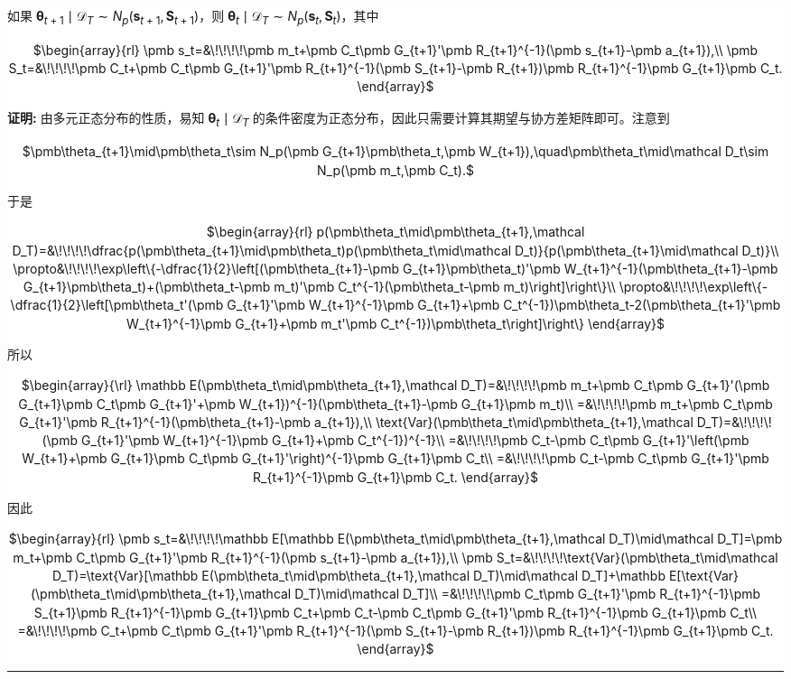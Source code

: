 如果 $\pmb\theta_{t+1}\mid\mathcal D_T\sim N_p(\pmb s_{t+1},\pmb S_{t+1})$，则 $\pmb\theta_t\mid\mathcal D_T\sim N_p(\pmb s_t,\pmb S_t)$，其中
<center>
$\begin{array}{rl}
\pmb s_t=&\!\!\!\!\pmb m_t+\pmb C_t\pmb G_{t+1}'\pmb R_{t+1}^{-1}(\pmb s_{t+1}-\pmb a_{t+1}),\\
\pmb S_t=&\!\!\!\!\pmb C_t+\pmb C_t\pmb G_{t+1}'\pmb R_{t+1}^{-1}(\pmb S_{t+1}-\pmb R_{t+1})\pmb R_{t+1}^{-1}\pmb G_{t+1}\pmb C_t.
\end{array}$
</center>

**证明:** 由多元正态分布的性质，易知 $\pmb\theta_t\mid\mathcal D_T$ 的条件密度为正态分布，因此只需要计算其期望与协方差矩阵即可。注意到
<center>
$\pmb\theta_{t+1}\mid\pmb\theta_t\sim N_p(\pmb G_{t+1}\pmb\theta_t,\pmb W_{t+1}),\quad\pmb\theta_t\mid\mathcal D_t\sim N_p(\pmb m_t,\pmb C_t).$
</center>

于是
<center>
$\begin{array}{rl}
p(\pmb\theta_t\mid\pmb\theta_{t+1},\mathcal D_T)=&\!\!\!\!\dfrac{p(\pmb\theta_{t+1}\mid\pmb\theta_t)p(\pmb\theta_t\mid\mathcal D_t)}{p(\pmb\theta_{t+1}\mid\mathcal D_t)}\\
\propto&\!\!\!\!\exp\left\{-\dfrac{1}{2}\left[(\pmb\theta_{t+1}-\pmb G_{t+1}\pmb\theta_t)'\pmb W_{t+1}^{-1}(\pmb\theta_{t+1}-\pmb G_{t+1}\pmb\theta_t)+(\pmb\theta_t-\pmb m_t)'\pmb C_t^{-1}(\pmb\theta_t-\pmb m_t)\right]\right\}\\
\propto&\!\!\!\!\exp\left\{-\dfrac{1}{2}\left[\pmb\theta_t'(\pmb G_{t+1}'\pmb W_{t+1}^{-1}\pmb G_{t+1}+\pmb C_t^{-1})\pmb\theta_t-2(\pmb\theta_{t+1}'\pmb W_{t+1}^{-1}\pmb G_{t+1}+\pmb m_t'\pmb C_t^{-1})\pmb\theta_t\right]\right\}
\end{array}$
</center>

所以
<center>
$\begin{array}{\rl}
\mathbb E(\pmb\theta_t\mid\pmb\theta_{t+1},\mathcal D_T)=&\!\!\!\!\pmb m_t+\pmb C_t\pmb G_{t+1}'(\pmb G_{t+1}\pmb C_t\pmb G_{t+1}'+\pmb W_{t+1})^{-1}(\pmb\theta_{t+1}-\pmb G_{t+1}\pmb m_t)\\
=&\!\!\!\!\pmb m_t+\pmb C_t\pmb G_{t+1}'\pmb R_{t+1}^{-1}(\pmb\theta_{t+1}-\pmb a_{t+1}),\\
\text{Var}(\pmb\theta_t\mid\pmb\theta_{t+1},\mathcal D_T)=&\!\!\!\!(\pmb G_{t+1}'\pmb W_{t+1}^{-1}\pmb G_{t+1}+\pmb C_t^{-1})^{-1}\\
=&\!\!\!\!\pmb C_t-\pmb C_t\pmb G_{t+1}'\left(\pmb W_{t+1}+\pmb G_{t+1}\pmb C_t\pmb G_{t+1}'\right)^{-1}\pmb G_{t+1}\pmb C_t\\
=&\!\!\!\!\pmb C_t-\pmb C_t\pmb G_{t+1}'\pmb R_{t+1}^{-1}\pmb G_{t+1}\pmb C_t.
\end{array}$
</center>

因此
<center>
$\begin{array}{rl}
\pmb s_t=&\!\!\!\!\mathbb E[\mathbb E(\pmb\theta_t\mid\pmb\theta_{t+1},\mathcal D_T)\mid\mathcal D_T]=\pmb m_t+\pmb C_t\pmb G_{t+1}'\pmb R_{t+1}^{-1}(\pmb s_{t+1}-\pmb a_{t+1}),\\
\pmb S_t=&\!\!\!\!\text{Var}(\pmb\theta_t\mid\mathcal D_T)=\text{Var}[\mathbb E(\pmb\theta_t\mid\pmb\theta_{t+1},\mathcal D_T)\mid\mathcal D_T]+\mathbb E[\text{Var}(\pmb\theta_t\mid\pmb\theta_{t+1},\mathcal D_T)\mid\mathcal D_T]\\
=&\!\!\!\!\pmb C_t\pmb G_{t+1}'\pmb R_{t+1}^{-1}\pmb S_{t+1}\pmb R_{t+1}^{-1}\pmb G_{t+1}\pmb C_t+\pmb C_t-\pmb C_t\pmb G_{t+1}'\pmb R_{t+1}^{-1}\pmb G_{t+1}\pmb C_t\\
=&\!\!\!\!\pmb C_t+\pmb C_t\pmb G_{t+1}'\pmb R_{t+1}^{-1}(\pmb S_{t+1}-\pmb R_{t+1})\pmb R_{t+1}^{-1}\pmb G_{t+1}\pmb C_t.
\end{array}$
</center>

---
